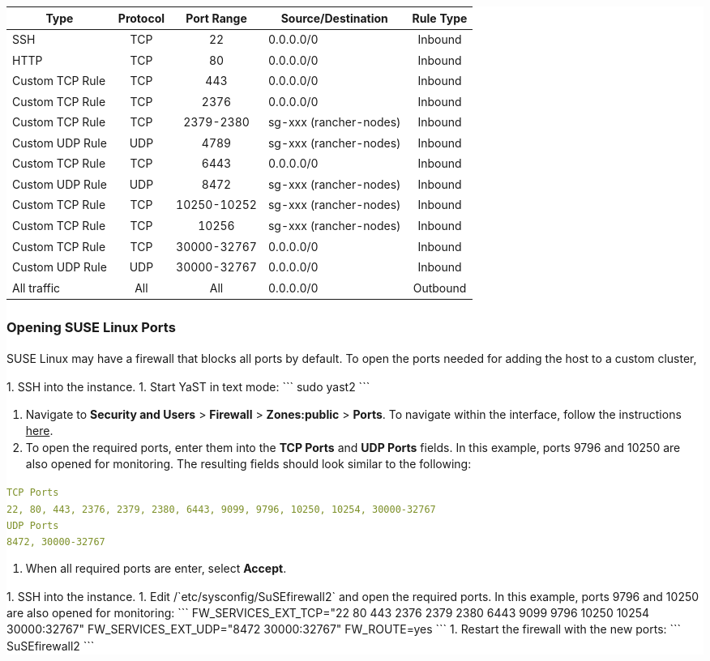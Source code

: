 |       Type      | Protocol |  Port Range | Source/Destination     | Rule Type |
|-----------------|:--------:|:-----------:|------------------------|:---------:|
|       SSH       |    TCP   | 22          | 0.0.0.0/0              | Inbound   |
|       HTTP      |    TCP   | 80          | 0.0.0.0/0              | Inbound   |
| Custom TCP Rule |    TCP   | 443         | 0.0.0.0/0              | Inbound   |
| Custom TCP Rule |    TCP   | 2376        | 0.0.0.0/0              | Inbound   |
| Custom TCP Rule |    TCP   | 2379-2380   | sg-xxx (rancher-nodes) | Inbound   |
| Custom UDP Rule |    UDP   | 4789        | sg-xxx (rancher-nodes) | Inbound   |
| Custom TCP Rule |    TCP   | 6443        | 0.0.0.0/0              | Inbound   |
| Custom UDP Rule |    UDP   | 8472        | sg-xxx (rancher-nodes) | Inbound   |
| Custom TCP Rule |    TCP   | 10250-10252 | sg-xxx (rancher-nodes) | Inbound   |
| Custom TCP Rule |    TCP   | 10256       | sg-xxx (rancher-nodes) | Inbound   |
| Custom TCP Rule |    TCP   | 30000-32767 | 0.0.0.0/0              | Inbound   |
| Custom UDP Rule |    UDP   | 30000-32767 | 0.0.0.0/0              | Inbound   |
| All traffic     |    All   | All         | 0.0.0.0/0              | Outbound  |

### Opening SUSE Linux Ports

SUSE Linux may have a firewall that blocks all ports by default. To open the ports needed for adding the host to a custom cluster,

<Tabs>
<TabItem value="SLES 15 / openSUSE Leap 15">
1. SSH into the instance.
1. Start YaST in text mode:
```
sudo yast2
```

1. Navigate to **Security and Users** > **Firewall** > **Zones:public** > **Ports**. To navigate within the interface, follow the instructions [here](https://doc.opensuse.org/documentation/leap/reference/html/book.opensuse.reference/cha-yast-text.html#sec-yast-cli-navigate).
1. To open the required ports, enter them into the **TCP Ports** and **UDP Ports** fields. In this example, ports 9796 and 10250 are also opened for monitoring. The resulting fields should look similar to the following:
```yaml
TCP Ports
22, 80, 443, 2376, 2379, 2380, 6443, 9099, 9796, 10250, 10254, 30000-32767
UDP Ports
8472, 30000-32767
```

1. When all required ports are enter, select **Accept**.

</TabItem>
<TabItem value="SLES 12 / openSUSE Leap 42">
1. SSH into the instance.
1. Edit /`etc/sysconfig/SuSEfirewall2` and open the required ports. In this example, ports 9796 and 10250 are also opened for monitoring:
  ```
  FW_SERVICES_EXT_TCP="22 80 443 2376 2379 2380 6443 9099 9796 10250 10254 30000:32767"
  FW_SERVICES_EXT_UDP="8472 30000:32767"
  FW_ROUTE=yes
  ```
1. Restart the firewall with the new ports:
  ```
  SuSEfirewall2
  ```
